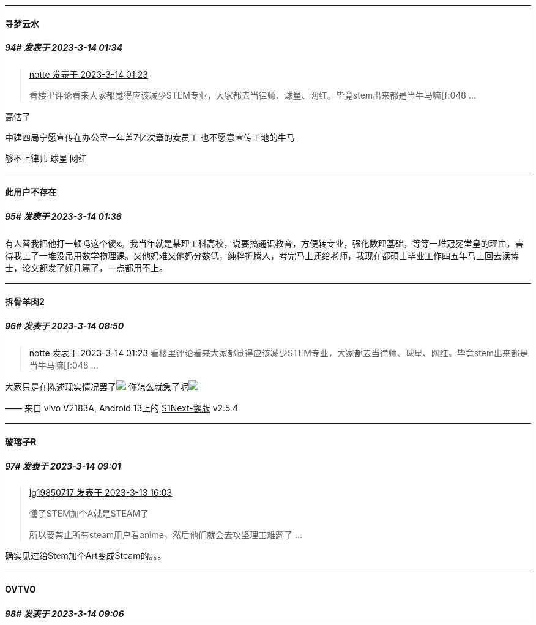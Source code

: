 
*****

####  寻梦云水  
##### 94#       发表于 2023-3-14 01:34

<blockquote><a href="httphttps://bbs.saraba1st.com/2b/forum.php?mod=redirect&amp;goto=findpost&amp;pid=60076912&amp;ptid=2123825" target="_blank">notte 发表于 2023-3-14 01:23</a>

看楼里评论看来大家都觉得应该减少STEM专业，大家都去当律师、球星、网红。毕竟stem出来都是当牛马嘛[f:048 ...</blockquote>
高估了

中建四局宁愿宣传在办公室一年盖7亿次章的女员工 也不愿意宣传工地的牛马

够不上律师 球星 网红

*****

####  此用户不存在  
##### 95#       发表于 2023-3-14 01:36

有人替我把他打一顿吗这个傻x。我当年就是某理工科高校，说要搞通识教育，方便转专业，强化数理基础，等等一堆冠冕堂皇的理由，害得我上了一堆没吊用数学物理课。又他妈难又他妈分数低，纯粹折腾人，考完马上还给老师，我现在都硕士毕业工作四五年马上回去读博士，论文都发了好几篇了，一点都用不上。


*****

####  拆骨羊肉2  
##### 96#       发表于 2023-3-14 08:50

<blockquote><a href="httphttps://bbs.saraba1st.com/2b/forum.php?mod=redirect&amp;goto=findpost&amp;pid=60076912&amp;ptid=2123825" target="_blank">notte 发表于 2023-3-14 01:23</a>
看楼里评论看来大家都觉得应该减少STEM专业，大家都去当律师、球星、网红。毕竟stem出来都是当牛马嘛[f:048 ...</blockquote>
大家只是在陈述现实情况罢了<img src="https://static.saraba1st.com/image/smiley/face2017/067.png" referrerpolicy="no-referrer">
你怎么就急了呢<img src="https://static.saraba1st.com/image/smiley/face2017/049.png" referrerpolicy="no-referrer">

—— 来自 vivo V2183A, Android 13上的 [S1Next-鹅版](https://github.com/ykrank/S1-Next/releases) v2.5.4


*****

####  璇瑢子R  
##### 97#       发表于 2023-3-14 09:01

<blockquote><a href="httphttps://bbs.saraba1st.com/2b/forum.php?mod=redirect&amp;goto=findpost&amp;pid=60071173&amp;ptid=2123825" target="_blank">lg19850717 发表于 2023-3-13 16:03</a>

懂了STEM加个A就是STEAM了

所以要禁止所有steam用户看anime，然后他们就会去攻坚理工难题了 ...</blockquote>
确实见过给Stem加个Art变成Steam的。。。


*****

####  OVTVO  
##### 98#       发表于 2023-3-14 09:06
